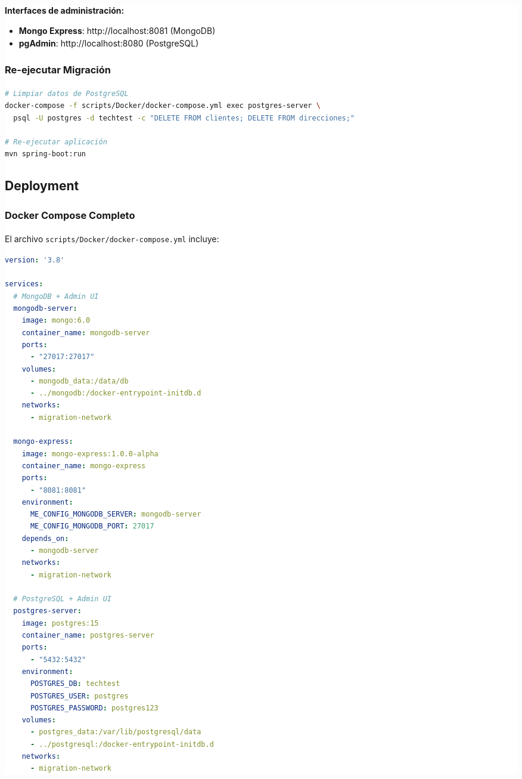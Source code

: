 **Interfaces de administración:**
- **Mongo Express**: http://localhost:8081 (MongoDB)
- **pgAdmin**: http://localhost:8080 (PostgreSQL)

### Re-ejecutar Migración
```bash
# Limpiar datos de PostgreSQL
docker-compose -f scripts/Docker/docker-compose.yml exec postgres-server \
  psql -U postgres -d techtest -c "DELETE FROM clientes; DELETE FROM direcciones;"

# Re-ejecutar aplicación
mvn spring-boot:run
```

## Deployment

### Docker Compose Completo

El archivo `scripts/Docker/docker-compose.yml` incluye:

```yaml
version: '3.8'

services:
  # MongoDB + Admin UI
  mongodb-server:
    image: mongo:6.0
    container_name: mongodb-server
    ports:
      - "27017:27017"
    volumes:
      - mongodb_data:/data/db
      - ../mongodb:/docker-entrypoint-initdb.d
    networks:
      - migration-network

  mongo-express:
    image: mongo-express:1.0.0-alpha
    container_name: mongo-express
    ports:
      - "8081:8081"
    environment:
      ME_CONFIG_MONGODB_SERVER: mongodb-server
      ME_CONFIG_MONGODB_PORT: 27017
    depends_on:
      - mongodb-server
    networks:
      - migration-network

  # PostgreSQL + Admin UI  
  postgres-server:
    image: postgres:15
    container_name: postgres-server
    ports:
      - "5432:5432"
    environment:
      POSTGRES_DB: techtest
      POSTGRES_USER: postgres
      POSTGRES_PASSWORD: postgres123
    volumes:
      - postgres_data:/var/lib/postgresql/data
      - ../postgresql:/docker-entrypoint-initdb.d
    networks:
      - migration-network
```